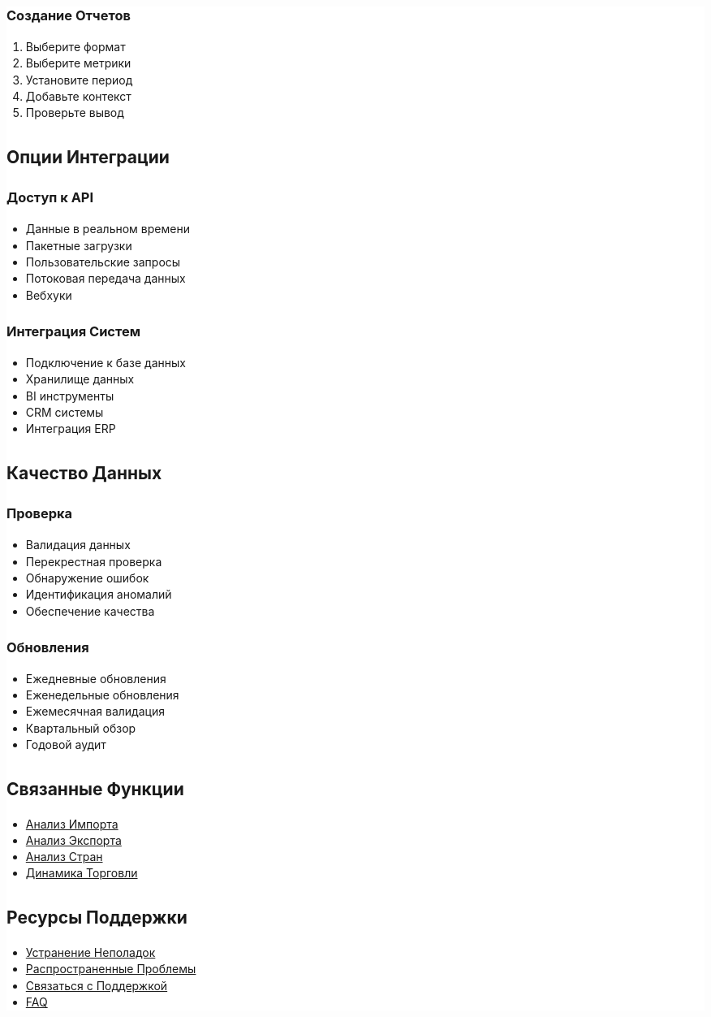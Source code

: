 ### Создание Отчетов
1. Выберите формат
2. Выберите метрики
3. Установите период
4. Добавьте контекст
5. Проверьте вывод

## Опции Интеграции

### Доступ к API
- Данные в реальном времени
- Пакетные загрузки
- Пользовательские запросы
- Потоковая передача данных
- Вебхуки

### Интеграция Систем
- Подключение к базе данных
- Хранилище данных
- BI инструменты
- CRM системы
- Интеграция ERP

## Качество Данных

### Проверка
- Валидация данных
- Перекрестная проверка
- Обнаружение ошибок
- Идентификация аномалий
- Обеспечение качества

### Обновления
- Ежедневные обновления
- Еженедельные обновления
- Ежемесячная валидация
- Квартальный обзор
- Годовой аудит

## Связанные Функции

- [Анализ Импорта](import.md)
- [Анализ Экспорта](export.md)
- [Анализ Стран](countries.md)
- [Динамика Торговли](dynamics.md)

## Ресурсы Поддержки

- [Устранение Неполадок](../../support/troubleshooting.md)
- [Распространенные Проблемы](../../support/issues.md)
- [Связаться с Поддержкой](../../support/contact.md)
- [FAQ](../../getting-started/faq.md)
